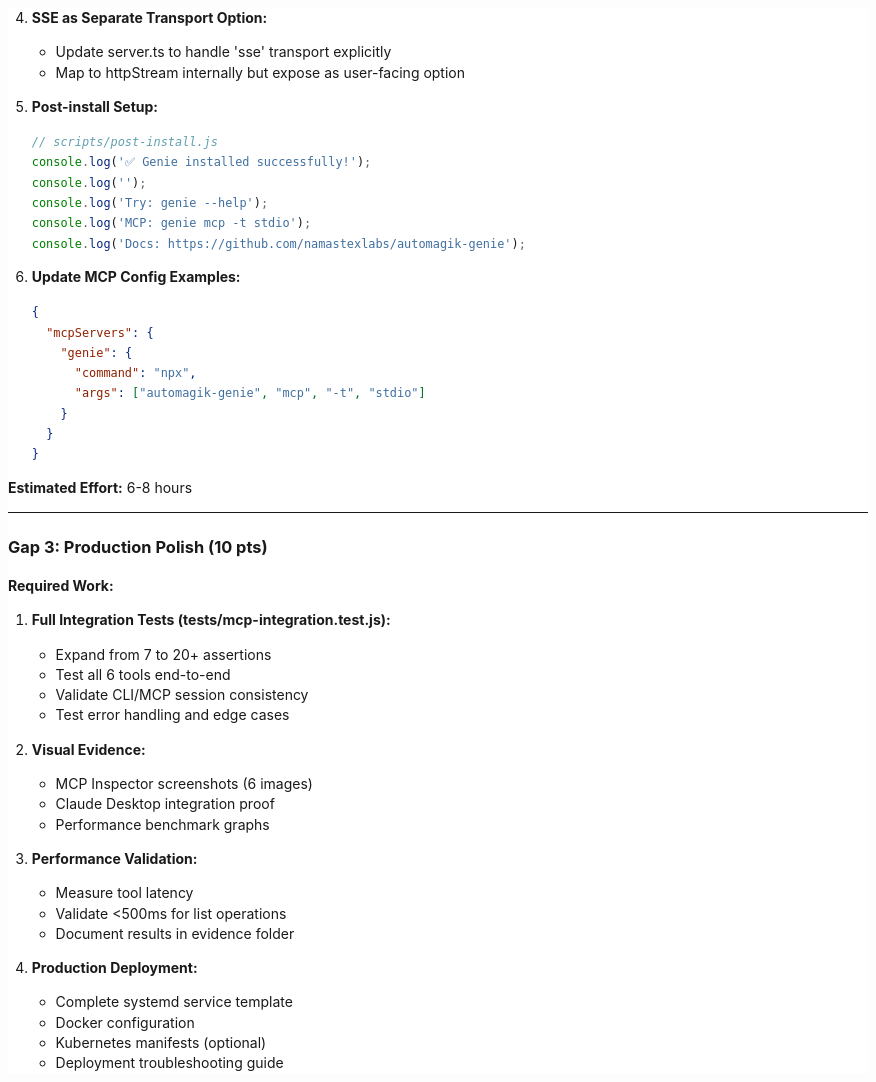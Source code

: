4. **SSE as Separate Transport Option:**
   - Update server.ts to handle 'sse' transport explicitly
   - Map to httpStream internally but expose as user-facing option

5. **Post-install Setup:**
   ```typescript
   // scripts/post-install.js
   console.log('✅ Genie installed successfully!');
   console.log('');
   console.log('Try: genie --help');
   console.log('MCP: genie mcp -t stdio');
   console.log('Docs: https://github.com/namastexlabs/automagik-genie');
   ```

6. **Update MCP Config Examples:**
   ```json
   {
     "mcpServers": {
       "genie": {
         "command": "npx",
         "args": ["automagik-genie", "mcp", "-t", "stdio"]
       }
     }
   }
   ```

**Estimated Effort:** 6-8 hours

---

### Gap 3: Production Polish (10 pts)

**Required Work:**

1. **Full Integration Tests (tests/mcp-integration.test.js):**
   - Expand from 7 to 20+ assertions
   - Test all 6 tools end-to-end
   - Validate CLI/MCP session consistency
   - Test error handling and edge cases

2. **Visual Evidence:**
   - MCP Inspector screenshots (6 images)
   - Claude Desktop integration proof
   - Performance benchmark graphs

3. **Performance Validation:**
   - Measure tool latency
   - Validate <500ms for list operations
   - Document results in evidence folder

4. **Production Deployment:**
   - Complete systemd service template
   - Docker configuration
   - Kubernetes manifests (optional)
   - Deployment troubleshooting guide
